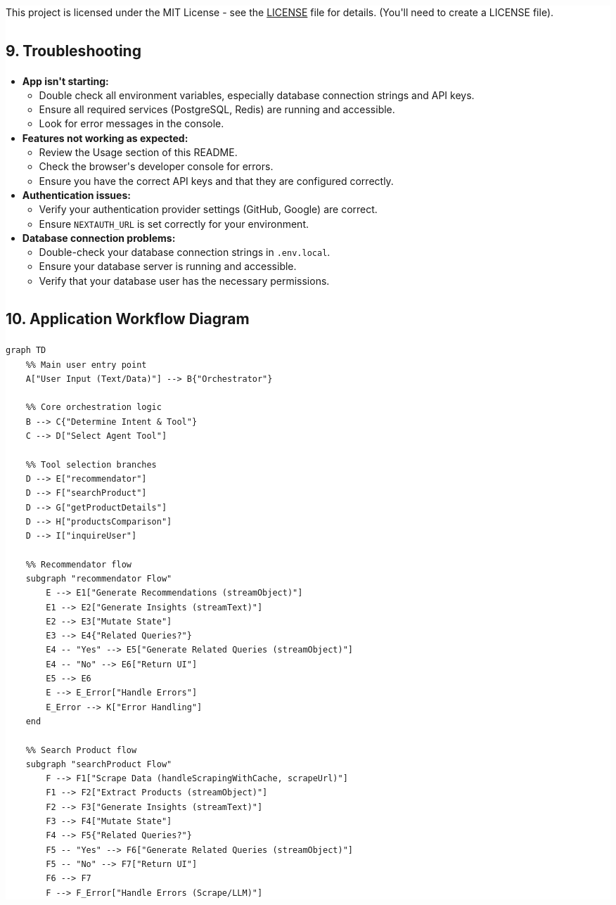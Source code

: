 This project is licensed under the MIT License - see the [LICENSE](LICENSE) file for details. (You'll need to create a LICENSE file).

## 9. Troubleshooting <a name="troubleshooting"></a>

- **App isn't starting:**
  - Double check all environment variables, especially database connection strings and API keys.
  - Ensure all required services (PostgreSQL, Redis) are running and accessible.
  - Look for error messages in the console.
- **Features not working as expected:**
  - Review the Usage section of this README.
  - Check the browser's developer console for errors.
  - Ensure you have the correct API keys and that they are configured correctly.
- **Authentication issues:**
  - Verify your authentication provider settings (GitHub, Google) are correct.
  - Ensure `NEXTAUTH_URL` is set correctly for your environment.
- **Database connection problems:**
  - Double-check your database connection strings in `.env.local`.
  - Ensure your database server is running and accessible.
  - Verify that your database user has the necessary permissions.

## 10. Application Workflow Diagram

```mermaid
graph TD
    %% Main user entry point
    A["User Input (Text/Data)"] --> B{"Orchestrator"}

    %% Core orchestration logic
    B --> C{"Determine Intent & Tool"}
    C --> D["Select Agent Tool"]

    %% Tool selection branches
    D --> E["recommendator"]
    D --> F["searchProduct"]
    D --> G["getProductDetails"]
    D --> H["productsComparison"]
    D --> I["inquireUser"]

    %% Recommendator flow
    subgraph "recommendator Flow"
        E --> E1["Generate Recommendations (streamObject)"]
        E1 --> E2["Generate Insights (streamText)"]
        E2 --> E3["Mutate State"]
        E3 --> E4{"Related Queries?"}
        E4 -- "Yes" --> E5["Generate Related Queries (streamObject)"]
        E4 -- "No" --> E6["Return UI"]
        E5 --> E6
        E --> E_Error["Handle Errors"]
        E_Error --> K["Error Handling"]
    end

    %% Search Product flow
    subgraph "searchProduct Flow"
        F --> F1["Scrape Data (handleScrapingWithCache, scrapeUrl)"]
        F1 --> F2["Extract Products (streamObject)"]
        F2 --> F3["Generate Insights (streamText)"]
        F3 --> F4["Mutate State"]
        F4 --> F5{"Related Queries?"}
        F5 -- "Yes" --> F6["Generate Related Queries (streamObject)"]
        F5 -- "No" --> F7["Return UI"]
        F6 --> F7
        F --> F_Error["Handle Errors (Scrape/LLM)"]
```